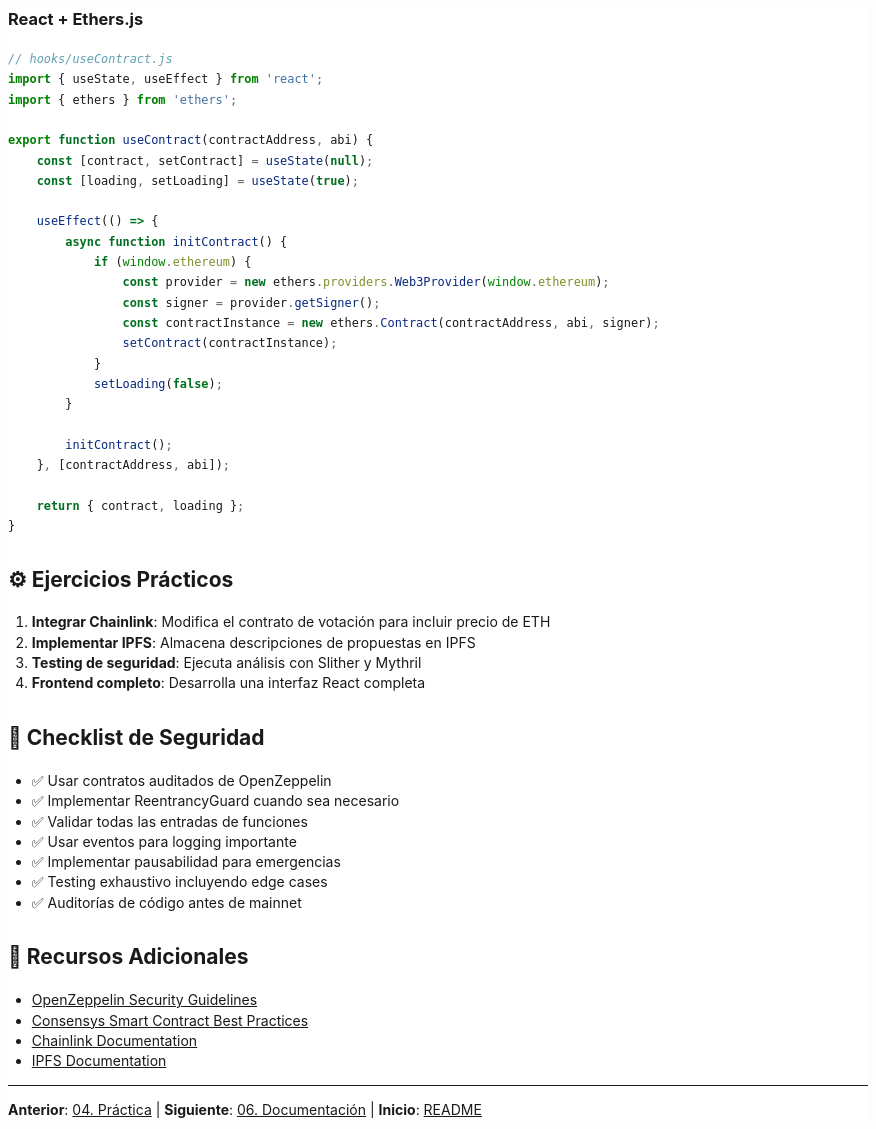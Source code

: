 ### React + Ethers.js

```javascript
// hooks/useContract.js
import { useState, useEffect } from 'react';
import { ethers } from 'ethers';

export function useContract(contractAddress, abi) {
    const [contract, setContract] = useState(null);
    const [loading, setLoading] = useState(true);
    
    useEffect(() => {
        async function initContract() {
            if (window.ethereum) {
                const provider = new ethers.providers.Web3Provider(window.ethereum);
                const signer = provider.getSigner();
                const contractInstance = new ethers.Contract(contractAddress, abi, signer);
                setContract(contractInstance);
            }
            setLoading(false);
        }
        
        initContract();
    }, [contractAddress, abi]);
    
    return { contract, loading };
}
```

## ⚙️ Ejercicios Prácticos

1. **Integrar Chainlink**: Modifica el contrato de votación para incluir precio de ETH
2. **Implementar IPFS**: Almacena descripciones de propuestas en IPFS
3. **Testing de seguridad**: Ejecuta análisis con Slither y Mythril
4. **Frontend completo**: Desarrolla una interfaz React completa

## 🎯 Checklist de Seguridad

- ✅ Usar contratos auditados de OpenZeppelin
- ✅ Implementar ReentrancyGuard cuando sea necesario
- ✅ Validar todas las entradas de funciones
- ✅ Usar eventos para logging importante
- ✅ Implementar pausabilidad para emergencias
- ✅ Testing exhaustivo incluyendo edge cases
- ✅ Auditorías de código antes de mainnet

## 🔗 Recursos Adicionales

- [OpenZeppelin Security Guidelines](https://docs.openzeppelin.com/contracts/4.x/security)
- [Consensys Smart Contract Best Practices](https://consensys.github.io/smart-contract-best-practices/)
- [Chainlink Documentation](https://docs.chain.link/)
- [IPFS Documentation](https://docs.ipfs.io/)

---

**Anterior**: [04. Práctica](./04-practica.md) | **Siguiente**: [06. Documentación](./06-documentacion.md) | **Inicio**: [README](../README.md)